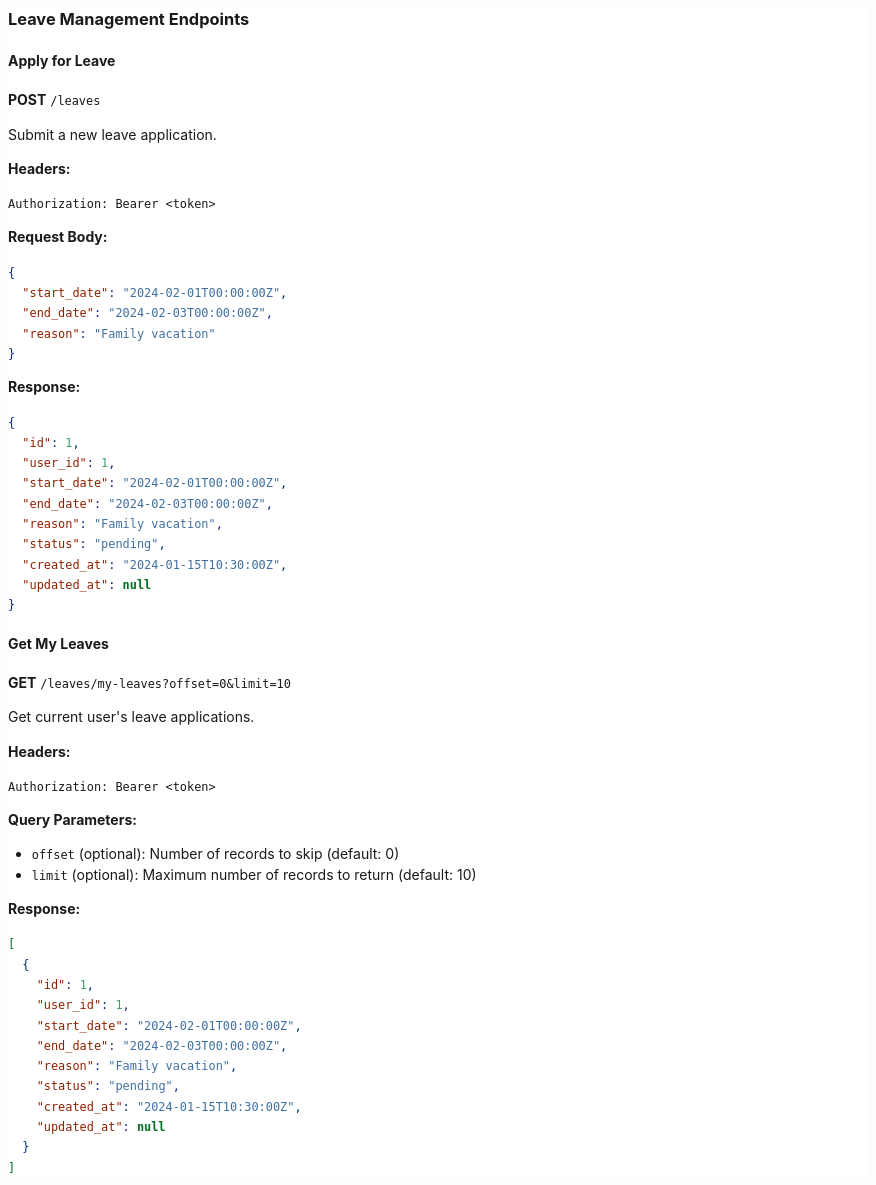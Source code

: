 ### Leave Management Endpoints

#### Apply for Leave
**POST** `/leaves`

Submit a new leave application.

**Headers:**
```
Authorization: Bearer <token>
```

**Request Body:**
```json
{
  "start_date": "2024-02-01T00:00:00Z",
  "end_date": "2024-02-03T00:00:00Z",
  "reason": "Family vacation"
}
```

**Response:**
```json
{
  "id": 1,
  "user_id": 1,
  "start_date": "2024-02-01T00:00:00Z",
  "end_date": "2024-02-03T00:00:00Z",
  "reason": "Family vacation",
  "status": "pending",
  "created_at": "2024-01-15T10:30:00Z",
  "updated_at": null
}
```

#### Get My Leaves
**GET** `/leaves/my-leaves?offset=0&limit=10`

Get current user's leave applications.

**Headers:**
```
Authorization: Bearer <token>
```

**Query Parameters:**
- `offset` (optional): Number of records to skip (default: 0)
- `limit` (optional): Maximum number of records to return (default: 10)

**Response:**
```json
[
  {
    "id": 1,
    "user_id": 1,
    "start_date": "2024-02-01T00:00:00Z",
    "end_date": "2024-02-03T00:00:00Z",
    "reason": "Family vacation",
    "status": "pending",
    "created_at": "2024-01-15T10:30:00Z",
    "updated_at": null
  }
]
```
